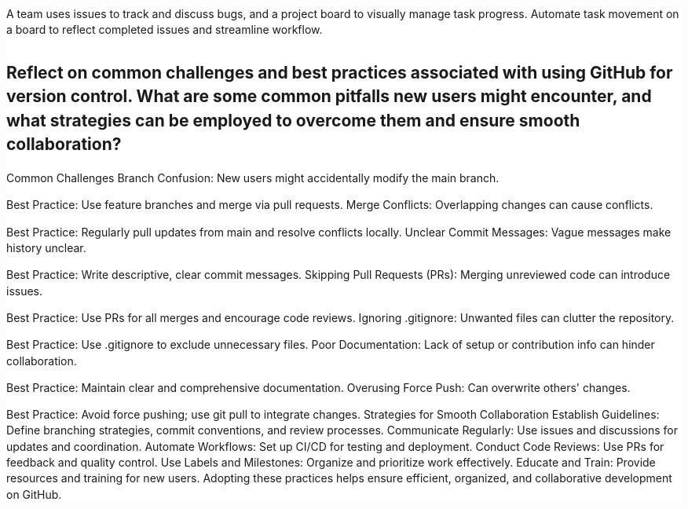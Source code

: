 A team uses issues to track and discuss bugs, and a project board to visually manage task progress.
Automate task movement on a board to reflect completed issues and streamline workflow.
## Reflect on common challenges and best practices associated with using GitHub for version control. What are some common pitfalls new users might encounter, and what strategies can be employed to overcome them and ensure smooth collaboration?
Common Challenges
Branch Confusion: New users might accidentally modify the main branch.

Best Practice: Use feature branches and merge via pull requests.
Merge Conflicts: Overlapping changes can cause conflicts.

Best Practice: Regularly pull updates from main and resolve conflicts locally.
Unclear Commit Messages: Vague messages make history unclear.

Best Practice: Write descriptive, clear commit messages.
Skipping Pull Requests (PRs): Merging unreviewed code can introduce issues.

Best Practice: Use PRs for all merges and encourage code reviews.
Ignoring .gitignore: Unwanted files can clutter the repository.

Best Practice: Use .gitignore to exclude unnecessary files.
Poor Documentation: Lack of setup or contribution info can hinder collaboration.

Best Practice: Maintain clear and comprehensive documentation.
Overusing Force Push: Can overwrite others' changes.

Best Practice: Avoid force pushing; use git pull to integrate changes.
Strategies for Smooth Collaboration
Establish Guidelines: Define branching strategies, commit conventions, and review processes.
Communicate Regularly: Use issues and discussions for updates and coordination.
Automate Workflows: Set up CI/CD for testing and deployment.
Conduct Code Reviews: Use PRs for feedback and quality control.
Use Labels and Milestones: Organize and prioritize work effectively.
Educate and Train: Provide resources and training for new users.
Adopting these practices helps ensure efficient, organized, and collaborative development on GitHub.
